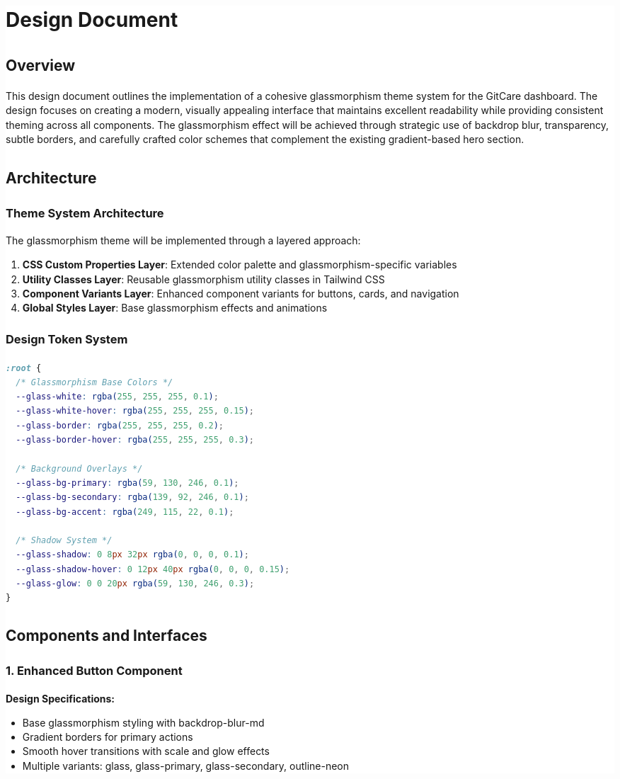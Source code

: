 # Design Document

## Overview

This design document outlines the implementation of a cohesive glassmorphism theme system for the GitCare dashboard. The design focuses on creating a modern, visually appealing interface that maintains excellent readability while providing consistent theming across all components. The glassmorphism effect will be achieved through strategic use of backdrop blur, transparency, subtle borders, and carefully crafted color schemes that complement the existing gradient-based hero section.

## Architecture

### Theme System Architecture

The glassmorphism theme will be implemented through a layered approach:

1. **CSS Custom Properties Layer**: Extended color palette and glassmorphism-specific variables
2. **Utility Classes Layer**: Reusable glassmorphism utility classes in Tailwind CSS
3. **Component Variants Layer**: Enhanced component variants for buttons, cards, and navigation
4. **Global Styles Layer**: Base glassmorphism effects and animations

### Design Token System

```css
:root {
  /* Glassmorphism Base Colors */
  --glass-white: rgba(255, 255, 255, 0.1);
  --glass-white-hover: rgba(255, 255, 255, 0.15);
  --glass-border: rgba(255, 255, 255, 0.2);
  --glass-border-hover: rgba(255, 255, 255, 0.3);
  
  /* Background Overlays */
  --glass-bg-primary: rgba(59, 130, 246, 0.1);
  --glass-bg-secondary: rgba(139, 92, 246, 0.1);
  --glass-bg-accent: rgba(249, 115, 22, 0.1);
  
  /* Shadow System */
  --glass-shadow: 0 8px 32px rgba(0, 0, 0, 0.1);
  --glass-shadow-hover: 0 12px 40px rgba(0, 0, 0, 0.15);
  --glass-glow: 0 0 20px rgba(59, 130, 246, 0.3);
}
```

## Components and Interfaces

### 1. Enhanced Button Component

**Design Specifications:**
- Base glassmorphism styling with backdrop-blur-md
- Gradient borders for primary actions
- Smooth hover transitions with scale and glow effects
- Multiple variants: glass, glass-primary, glass-secondary, outline-neon
